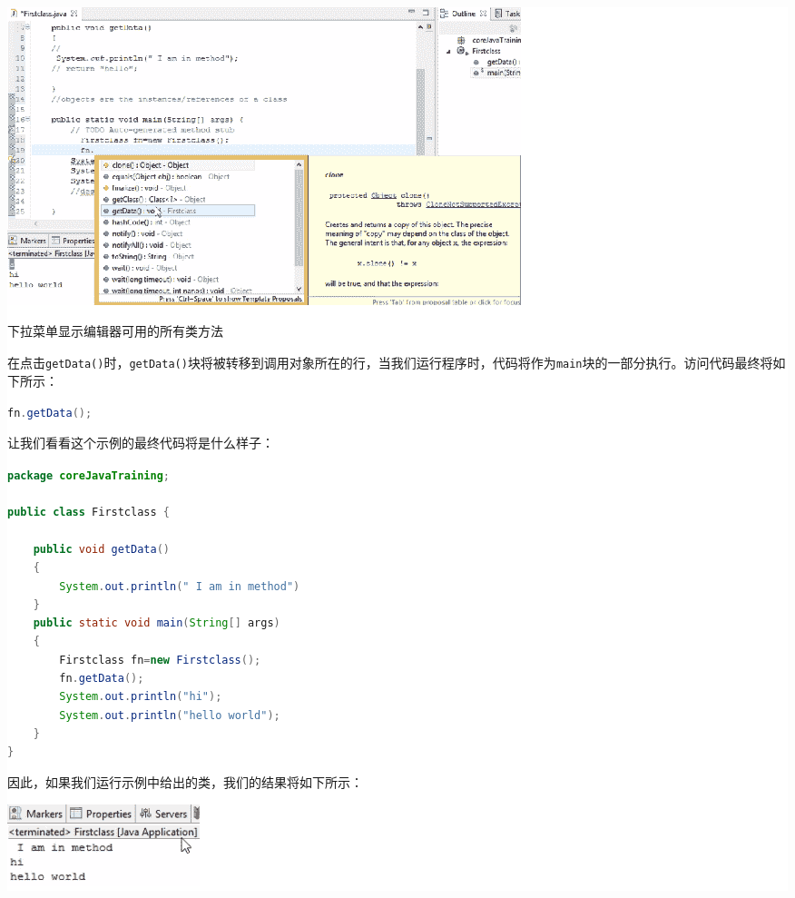 ![图片](img/6a444ef7-aadf-4fc7-85cc-748bcd5af95a.png)

下拉菜单显示编辑器可用的所有类方法

在点击`getData()`时，`getData()`块将被转移到调用对象所在的行，当我们运行程序时，代码将作为`main`块的一部分执行。访问代码最终将如下所示：

```java
fn.getData();
```

让我们看看这个示例的最终代码将是什么样子：

```java
package coreJavaTraining;

public class Firstclass {

    public void getData()
    {
        System.out.println(" I am in method")
    }
    public static void main(String[] args) 
    {
        Firstclass fn=new Firstclass();
        fn.getData();
        System.out.println("hi");
        System.out.println("hello world");
    }
}
```

因此，如果我们运行示例中给出的类，我们的结果将如下所示：

![图片](img/816f4740-d7ba-4ca8-a963-eede62592cc2.png)
